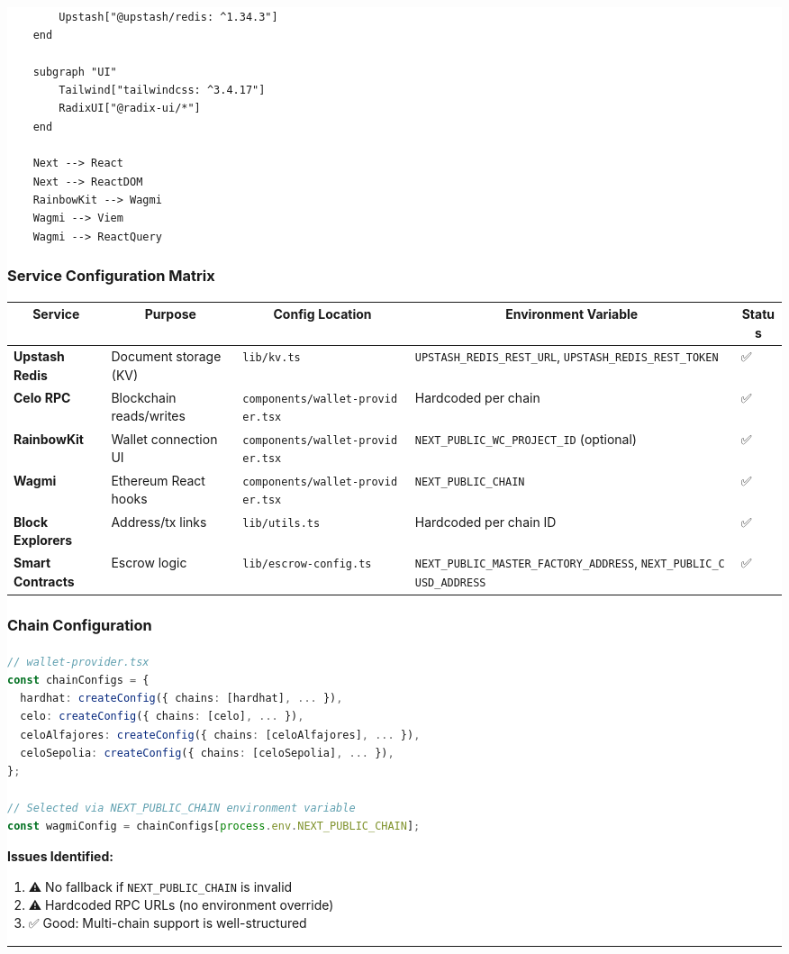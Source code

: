 ```mermaid
        Upstash["@upstash/redis: ^1.34.3"]
    end

    subgraph "UI"
        Tailwind["tailwindcss: ^3.4.17"]
        RadixUI["@radix-ui/*"]
    end

    Next --> React
    Next --> ReactDOM
    RainbowKit --> Wagmi
    Wagmi --> Viem
    Wagmi --> ReactQuery
```

### Service Configuration Matrix

| Service | Purpose | Config Location | Environment Variable | Status |
|---------|---------|-----------------|---------------------|--------|
| **Upstash Redis** | Document storage (KV) | `lib/kv.ts` | `UPSTASH_REDIS_REST_URL`, `UPSTASH_REDIS_REST_TOKEN` | ✅ |
| **Celo RPC** | Blockchain reads/writes | `components/wallet-provider.tsx` | Hardcoded per chain | ✅ |
| **RainbowKit** | Wallet connection UI | `components/wallet-provider.tsx` | `NEXT_PUBLIC_WC_PROJECT_ID` (optional) | ✅ |
| **Wagmi** | Ethereum React hooks | `components/wallet-provider.tsx` | `NEXT_PUBLIC_CHAIN` | ✅ |
| **Block Explorers** | Address/tx links | `lib/utils.ts` | Hardcoded per chain ID | ✅ |
| **Smart Contracts** | Escrow logic | `lib/escrow-config.ts` | `NEXT_PUBLIC_MASTER_FACTORY_ADDRESS`, `NEXT_PUBLIC_CUSD_ADDRESS` | ✅ |

### Chain Configuration

```typescript
// wallet-provider.tsx
const chainConfigs = {
  hardhat: createConfig({ chains: [hardhat], ... }),
  celo: createConfig({ chains: [celo], ... }),
  celoAlfajores: createConfig({ chains: [celoAlfajores], ... }),
  celoSepolia: createConfig({ chains: [celoSepolia], ... }),
};

// Selected via NEXT_PUBLIC_CHAIN environment variable
const wagmiConfig = chainConfigs[process.env.NEXT_PUBLIC_CHAIN];
```

**Issues Identified:**
1. ⚠️ No fallback if `NEXT_PUBLIC_CHAIN` is invalid
2. ⚠️ Hardcoded RPC URLs (no environment override)
3. ✅ Good: Multi-chain support is well-structured

---
